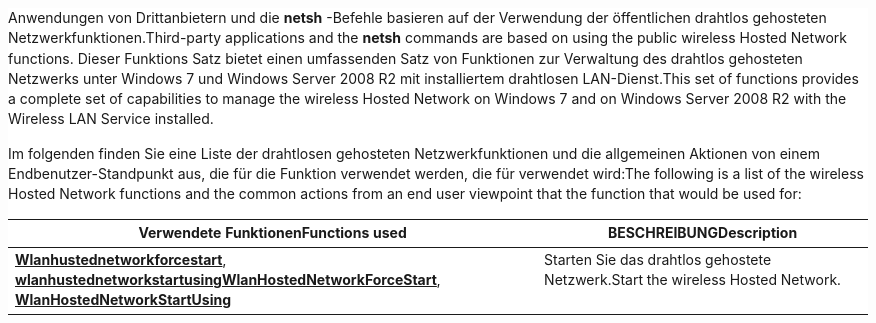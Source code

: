 <span data-ttu-id="3829d-196">Anwendungen von Drittanbietern und die **netsh** -Befehle basieren auf der Verwendung der öffentlichen drahtlos gehosteten Netzwerkfunktionen.</span><span class="sxs-lookup"><span data-stu-id="3829d-196">Third-party applications and the **netsh** commands are based on using the public wireless Hosted Network functions.</span></span> <span data-ttu-id="3829d-197">Dieser Funktions Satz bietet einen umfassenden Satz von Funktionen zur Verwaltung des drahtlos gehosteten Netzwerks unter Windows 7 und Windows Server 2008 R2 mit installiertem drahtlosen LAN-Dienst.</span><span class="sxs-lookup"><span data-stu-id="3829d-197">This set of functions provides a complete set of capabilities to manage the wireless Hosted Network on Windows 7 and on Windows Server 2008 R2 with the Wireless LAN Service installed.</span></span>

<span data-ttu-id="3829d-198">Im folgenden finden Sie eine Liste der drahtlosen gehosteten Netzwerkfunktionen und die allgemeinen Aktionen von einem Endbenutzer-Standpunkt aus, die für die Funktion verwendet werden, die für verwendet wird:</span><span class="sxs-lookup"><span data-stu-id="3829d-198">The following is a list of the wireless Hosted Network functions and the common actions from an end user viewpoint that the function that would be used for:</span></span>



| <span data-ttu-id="3829d-199">Verwendete Funktionen</span><span class="sxs-lookup"><span data-stu-id="3829d-199">Functions used</span></span>                                                                                                                                                                                                                                                                                                                                                                                                                                                                                                                                                                                                                                    | <span data-ttu-id="3829d-200">BESCHREIBUNG</span><span class="sxs-lookup"><span data-stu-id="3829d-200">Description</span></span>                                                                                                                                                   |
|---------------------------------------------------------------------------------------------------------------------------------------------------------------------------------------------------------------------------------------------------------------------------------------------------------------------------------------------------------------------------------------------------------------------------------------------------------------------------------------------------------------------------------------------------------------------------------------------------------------------------------------------------|---------------------------------------------------------------------------------------------------------------------------------------------------------------|
| <span data-ttu-id="3829d-201"><span id="WlanHostedNetworkForceStart_____WlanHostedNetworkStartUsing"></span><span id="wlanhostednetworkforcestart_____wlanhostednetworkstartusing"></span><span id="WLANHOSTEDNETWORKFORCESTART_____WLANHOSTEDNETWORKSTARTUSING"></span>[**Wlanhustednetworkforcestart**](/windows/desktop/api/Wlanapi/nf-wlanapi-wlanhostednetworkforcestart), [ **wlanhustednetworkstartusing**](/windows/desktop/api/Wlanapi/nf-wlanapi-wlanhostednetworkstartusing)</span><span class="sxs-lookup"><span data-stu-id="3829d-201"><span id="WlanHostedNetworkForceStart_____WlanHostedNetworkStartUsing"></span><span id="wlanhostednetworkforcestart_____wlanhostednetworkstartusing"></span><span id="WLANHOSTEDNETWORKFORCESTART_____WLANHOSTEDNETWORKSTARTUSING"></span>[**WlanHostedNetworkForceStart**](/windows/desktop/api/Wlanapi/nf-wlanapi-wlanhostednetworkforcestart), [**WlanHostedNetworkStartUsing**](/windows/desktop/api/Wlanapi/nf-wlanapi-wlanhostednetworkstartusing)</span></span><br/>                                                                                                                                                                                                                                                       | <span data-ttu-id="3829d-202">Starten Sie das drahtlos gehostete Netzwerk.</span><span class="sxs-lookup"><span data-stu-id="3829d-202">Start the wireless Hosted Network.</span></span><br/>                                                                                                                 |